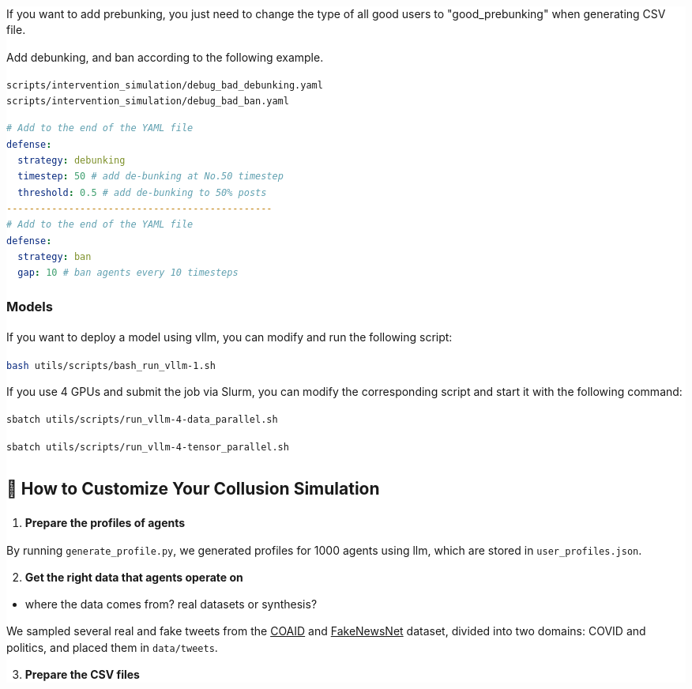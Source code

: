 If you want to add prebunking, you just need to change the type of all good users to "good_prebunking" when generating CSV file.

Add debunking, and ban according to the following example.

```bash
scripts/intervention_simulation/debug_bad_debunking.yaml
scripts/intervention_simulation/debug_bad_ban.yaml
```

```yaml
# Add to the end of the YAML file
defense:
  strategy: debunking
  timestep: 50 # add de-bunking at No.50 timestep
  threshold: 0.5 # add de-bunking to 50% posts
-----------------------------------------------
# Add to the end of the YAML file
defense:
  strategy: ban
  gap: 10 # ban agents every 10 timesteps
```

### Models 

If you want to deploy a model using vllm, you can modify and run the following script:

```bash
bash utils/scripts/bash_run_vllm-1.sh
```

If you use 4 GPUs and submit the job via Slurm, you can modify the corresponding script and start it with the following command:

```bash
sbatch utils/scripts/run_vllm-4-data_parallel.sh
```

```bash
sbatch utils/scripts/run_vllm-4-tensor_parallel.sh
```

## 🔧 How to Customize Your Collusion Simulation

1. **Prepare the profiles of agents**

By running `generate_profile.py`, we generated profiles for 1000 agents using llm, which are stored in `user_profiles.json`.

2. **Get the right data that agents operate on**
- where the data comes from? real datasets or synthesis?

We sampled several real and fake tweets from the [COAID](https://github.com/cuilimeng/CoAID) and [FakeNewsNet](https://github.com/KaiDMML/FakeNewsNet) dataset, divided into two domains: COVID and politics, and placed them in `data/tweets`. 

3. **Prepare the CSV files**
